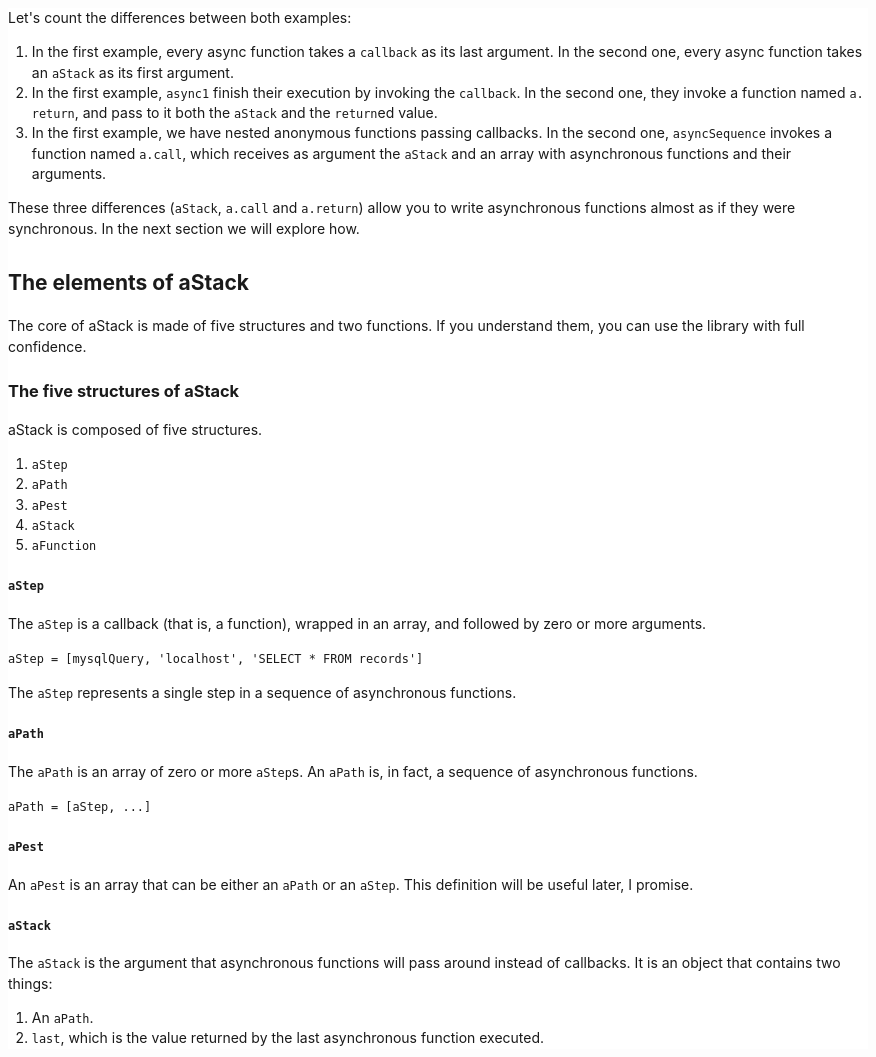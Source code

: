 Let's count the differences between both examples:

1. In the first example, every async function takes a `callback` as its last argument. In the second one, every async function takes an `aStack` as its first argument.
2. In the first example, `async1` finish their execution by invoking the `callback`. In the second one, they invoke a function named `a.return`, and pass to it both the `aStack` and the `return`ed value.
3. In the first example, we have nested anonymous functions passing callbacks. In the second one, `asyncSequence` invokes a function named `a.call`, which receives as argument the `aStack` and an array with asynchronous functions and their arguments.

These three differences (`aStack`, `a.call` and `a.return`) allow you to write asynchronous functions almost as if they were synchronous. In the next section we will explore how.

## The elements of aStack

The core of aStack is made of five structures and two functions. If you understand them, you can use the library with full confidence.

### The five structures of aStack

aStack is composed of five structures.

1. `aStep`
2. `aPath`
3. `aPest`
4. `aStack`
5. `aFunction`

#### `aStep`

The `aStep` is a callback (that is, a function), wrapped in an array, and followed by zero or more arguments.

`aStep = [mysqlQuery, 'localhost', 'SELECT * FROM records']`

The `aStep` represents a single step in a sequence of asynchronous functions.

#### `aPath`

The `aPath` is an array of zero or more `aStep`s. An `aPath` is, in fact, a sequence of asynchronous functions.

`aPath = [aStep, ...]`

#### `aPest`

An `aPest` is an array that can be either an `aPath` or an `aStep`. This definition will be useful later, I promise.

#### `aStack`

The `aStack` is the argument that asynchronous functions will pass around instead of callbacks. It is an object that contains two things:

1. An `aPath`.
2. `last`, which is the value returned by the last asynchronous function executed.

